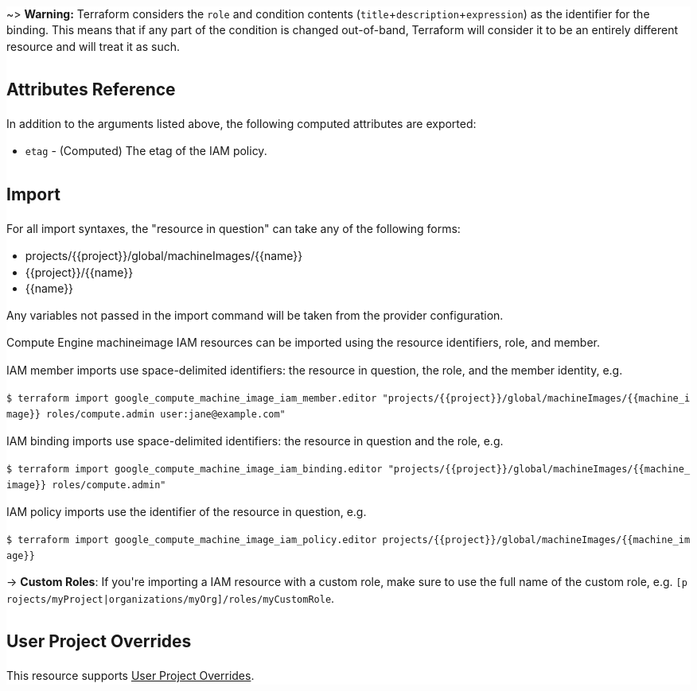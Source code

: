 \~> **Warning:** Terraform considers the `role` and condition contents (`title`+`description`+`expression`) as the
identifier for the binding. This means that if any part of the condition is changed out-of-band, Terraform will
consider it to be an entirely different resource and will treat it as such.

## Attributes Reference

In addition to the arguments listed above, the following computed attributes are
exported:

* `etag` - (Computed) The etag of the IAM policy.

## Import

For all import syntaxes, the "resource in question" can take any of the following forms:

* projects/{{project}}/global/machineImages/{{name}}
* {{project}}/{{name}}
* {{name}}

Any variables not passed in the import command will be taken from the provider configuration.

Compute Engine machineimage IAM resources can be imported using the resource identifiers, role, and member.

IAM member imports use space-delimited identifiers: the resource in question, the role, and the member identity, e.g.

```console
$ terraform import google_compute_machine_image_iam_member.editor "projects/{{project}}/global/machineImages/{{machine_image}} roles/compute.admin user:jane@example.com"
```

IAM binding imports use space-delimited identifiers: the resource in question and the role, e.g.

```console
$ terraform import google_compute_machine_image_iam_binding.editor "projects/{{project}}/global/machineImages/{{machine_image}} roles/compute.admin"
```

IAM policy imports use the identifier of the resource in question, e.g.

```console
$ terraform import google_compute_machine_image_iam_policy.editor projects/{{project}}/global/machineImages/{{machine_image}}
```

\-> **Custom Roles**: If you're importing a IAM resource with a custom role, make sure to use the
full name of the custom role, e.g. `[projects/myProject|organizations/myOrg]/roles/myCustomRole`.

## User Project Overrides

This resource supports [User Project Overrides](https://registry.terraform.io/providers/hashicorp/google/latest/docs/guides/provider_reference#user_project_override).
